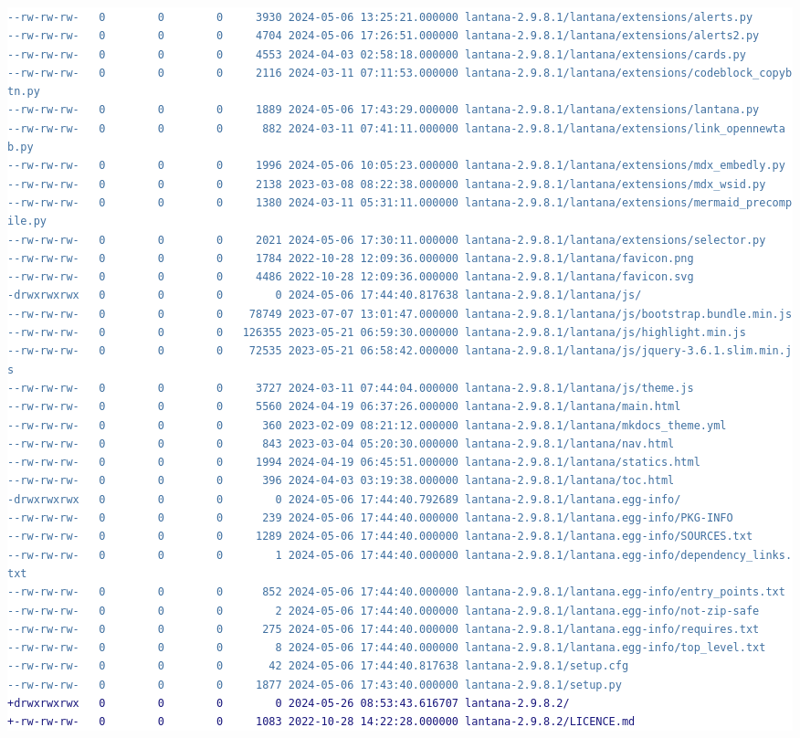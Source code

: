 ```diff
--rw-rw-rw-   0        0        0     3930 2024-05-06 13:25:21.000000 lantana-2.9.8.1/lantana/extensions/alerts.py
--rw-rw-rw-   0        0        0     4704 2024-05-06 17:26:51.000000 lantana-2.9.8.1/lantana/extensions/alerts2.py
--rw-rw-rw-   0        0        0     4553 2024-04-03 02:58:18.000000 lantana-2.9.8.1/lantana/extensions/cards.py
--rw-rw-rw-   0        0        0     2116 2024-03-11 07:11:53.000000 lantana-2.9.8.1/lantana/extensions/codeblock_copybtn.py
--rw-rw-rw-   0        0        0     1889 2024-05-06 17:43:29.000000 lantana-2.9.8.1/lantana/extensions/lantana.py
--rw-rw-rw-   0        0        0      882 2024-03-11 07:41:11.000000 lantana-2.9.8.1/lantana/extensions/link_opennewtab.py
--rw-rw-rw-   0        0        0     1996 2024-05-06 10:05:23.000000 lantana-2.9.8.1/lantana/extensions/mdx_embedly.py
--rw-rw-rw-   0        0        0     2138 2023-03-08 08:22:38.000000 lantana-2.9.8.1/lantana/extensions/mdx_wsid.py
--rw-rw-rw-   0        0        0     1380 2024-03-11 05:31:11.000000 lantana-2.9.8.1/lantana/extensions/mermaid_precompile.py
--rw-rw-rw-   0        0        0     2021 2024-05-06 17:30:11.000000 lantana-2.9.8.1/lantana/extensions/selector.py
--rw-rw-rw-   0        0        0     1784 2022-10-28 12:09:36.000000 lantana-2.9.8.1/lantana/favicon.png
--rw-rw-rw-   0        0        0     4486 2022-10-28 12:09:36.000000 lantana-2.9.8.1/lantana/favicon.svg
-drwxrwxrwx   0        0        0        0 2024-05-06 17:44:40.817638 lantana-2.9.8.1/lantana/js/
--rw-rw-rw-   0        0        0    78749 2023-07-07 13:01:47.000000 lantana-2.9.8.1/lantana/js/bootstrap.bundle.min.js
--rw-rw-rw-   0        0        0   126355 2023-05-21 06:59:30.000000 lantana-2.9.8.1/lantana/js/highlight.min.js
--rw-rw-rw-   0        0        0    72535 2023-05-21 06:58:42.000000 lantana-2.9.8.1/lantana/js/jquery-3.6.1.slim.min.js
--rw-rw-rw-   0        0        0     3727 2024-03-11 07:44:04.000000 lantana-2.9.8.1/lantana/js/theme.js
--rw-rw-rw-   0        0        0     5560 2024-04-19 06:37:26.000000 lantana-2.9.8.1/lantana/main.html
--rw-rw-rw-   0        0        0      360 2023-02-09 08:21:12.000000 lantana-2.9.8.1/lantana/mkdocs_theme.yml
--rw-rw-rw-   0        0        0      843 2023-03-04 05:20:30.000000 lantana-2.9.8.1/lantana/nav.html
--rw-rw-rw-   0        0        0     1994 2024-04-19 06:45:51.000000 lantana-2.9.8.1/lantana/statics.html
--rw-rw-rw-   0        0        0      396 2024-04-03 03:19:38.000000 lantana-2.9.8.1/lantana/toc.html
-drwxrwxrwx   0        0        0        0 2024-05-06 17:44:40.792689 lantana-2.9.8.1/lantana.egg-info/
--rw-rw-rw-   0        0        0      239 2024-05-06 17:44:40.000000 lantana-2.9.8.1/lantana.egg-info/PKG-INFO
--rw-rw-rw-   0        0        0     1289 2024-05-06 17:44:40.000000 lantana-2.9.8.1/lantana.egg-info/SOURCES.txt
--rw-rw-rw-   0        0        0        1 2024-05-06 17:44:40.000000 lantana-2.9.8.1/lantana.egg-info/dependency_links.txt
--rw-rw-rw-   0        0        0      852 2024-05-06 17:44:40.000000 lantana-2.9.8.1/lantana.egg-info/entry_points.txt
--rw-rw-rw-   0        0        0        2 2024-05-06 17:44:40.000000 lantana-2.9.8.1/lantana.egg-info/not-zip-safe
--rw-rw-rw-   0        0        0      275 2024-05-06 17:44:40.000000 lantana-2.9.8.1/lantana.egg-info/requires.txt
--rw-rw-rw-   0        0        0        8 2024-05-06 17:44:40.000000 lantana-2.9.8.1/lantana.egg-info/top_level.txt
--rw-rw-rw-   0        0        0       42 2024-05-06 17:44:40.817638 lantana-2.9.8.1/setup.cfg
--rw-rw-rw-   0        0        0     1877 2024-05-06 17:43:40.000000 lantana-2.9.8.1/setup.py
+drwxrwxrwx   0        0        0        0 2024-05-26 08:53:43.616707 lantana-2.9.8.2/
+-rw-rw-rw-   0        0        0     1083 2022-10-28 14:22:28.000000 lantana-2.9.8.2/LICENCE.md
```